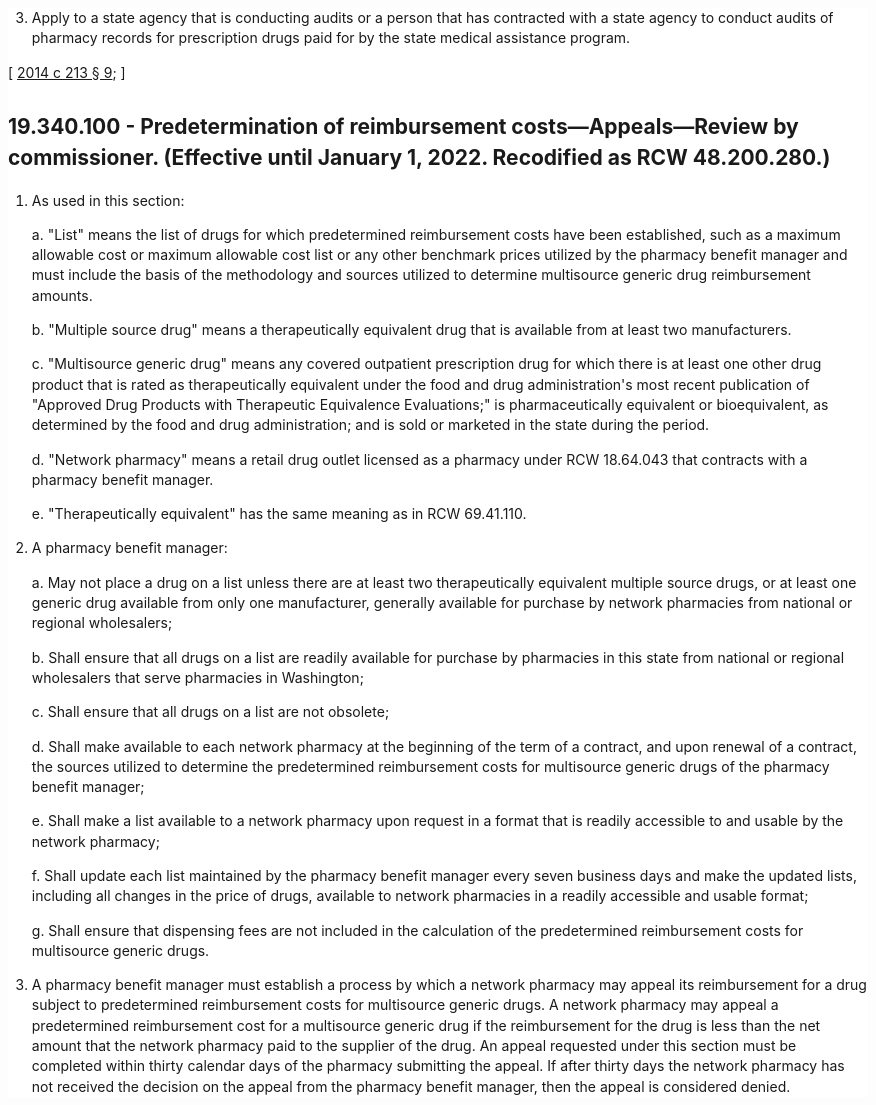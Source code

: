 3. Apply to a state agency that is conducting audits or a person that has contracted with a state agency to conduct audits of pharmacy records for prescription drugs paid for by the state medical assistance program.

\[ [2014 c 213 § 9](http://lawfilesext.leg.wa.gov/biennium/2013-14/Pdf/Bills/Session%20Laws/Senate/6137-S.SL.pdf?cite=2014%20c%20213%20§%209); \]

## 19.340.100 - Predetermination of reimbursement costs—Appeals—Review by commissioner. (Effective until January 1, 2022. Recodified as RCW  48.200.280.)
1. As used in this section:

   a. "List" means the list of drugs for which predetermined reimbursement costs have been established, such as a maximum allowable cost or maximum allowable cost list or any other benchmark prices utilized by the pharmacy benefit manager and must include the basis of the methodology and sources utilized to determine multisource generic drug reimbursement amounts.

   b. "Multiple source drug" means a therapeutically equivalent drug that is available from at least two manufacturers.

   c. "Multisource generic drug" means any covered outpatient prescription drug for which there is at least one other drug product that is rated as therapeutically equivalent under the food and drug administration's most recent publication of "Approved Drug Products with Therapeutic Equivalence Evaluations;" is pharmaceutically equivalent or bioequivalent, as determined by the food and drug administration; and is sold or marketed in the state during the period.

   d. "Network pharmacy" means a retail drug outlet licensed as a pharmacy under RCW 18.64.043 that contracts with a pharmacy benefit manager.

   e. "Therapeutically equivalent" has the same meaning as in RCW 69.41.110.

2. A pharmacy benefit manager:

   a. May not place a drug on a list unless there are at least two therapeutically equivalent multiple source drugs, or at least one generic drug available from only one manufacturer, generally available for purchase by network pharmacies from national or regional wholesalers;

   b. Shall ensure that all drugs on a list are readily available for purchase by pharmacies in this state from national or regional wholesalers that serve pharmacies in Washington;

   c. Shall ensure that all drugs on a list are not obsolete;

   d. Shall make available to each network pharmacy at the beginning of the term of a contract, and upon renewal of a contract, the sources utilized to determine the predetermined reimbursement costs for multisource generic drugs of the pharmacy benefit manager;

   e. Shall make a list available to a network pharmacy upon request in a format that is readily accessible to and usable by the network pharmacy;

   f. Shall update each list maintained by the pharmacy benefit manager every seven business days and make the updated lists, including all changes in the price of drugs, available to network pharmacies in a readily accessible and usable format;

   g. Shall ensure that dispensing fees are not included in the calculation of the predetermined reimbursement costs for multisource generic drugs.

3. A pharmacy benefit manager must establish a process by which a network pharmacy may appeal its reimbursement for a drug subject to predetermined reimbursement costs for multisource generic drugs. A network pharmacy may appeal a predetermined reimbursement cost for a multisource generic drug if the reimbursement for the drug is less than the net amount that the network pharmacy paid to the supplier of the drug. An appeal requested under this section must be completed within thirty calendar days of the pharmacy submitting the appeal. If after thirty days the network pharmacy has not received the decision on the appeal from the pharmacy benefit manager, then the appeal is considered denied.
